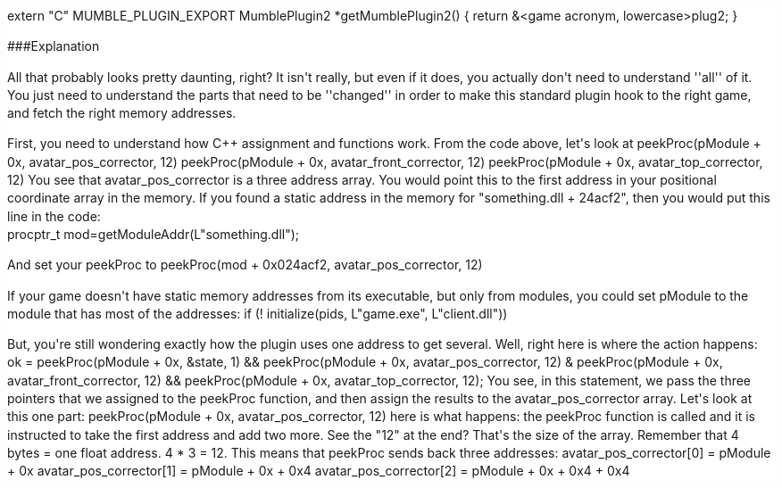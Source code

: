 extern "C" MUMBLE_PLUGIN_EXPORT MumblePlugin2 *getMumblePlugin2() {
	return &<game acronym, lowercase>plug2;
}
</syntaxhighlight>

###Explanation

All that probably looks pretty daunting, right? It isn't really, but even if it does, you actually don't need to understand ''all'' of it. You just need to understand the parts that need to be ''changed'' in order to make this standard plugin hook to the right game, and fetch the right memory addresses.

First, you need to understand how C++ assignment and functions work. From the code above, let's look at 
<syntaxhighlight lang="cpp">
peekProc(pModule + 0x<offset>, avatar_pos_corrector, 12)
peekProc(pModule + 0x<offset>, avatar_front_corrector, 12)
peekProc(pModule + 0x<offset>, avatar_top_corrector, 12)
</syntaxhighlight>
You see that avatar_pos_corrector is a three address array. You would point this to the first address in your positional coordinate array in the memory. If you found a static address in the memory for "something.dll + 24acf2", then you would put this line in the code:<br>
<syntaxhighlight lang="cpp">
procptr_t mod=getModuleAddr(L"something.dll");
</syntaxhighlight>

And set your peekProc to
<syntaxhighlight lang="cpp">
peekProc(mod + 0x024acf2, avatar_pos_corrector, 12)
</syntaxhighlight>

If your game doesn't have static memory addresses from its executable, but only from modules, you could set pModule to the module that has most of the addresses:
<syntaxhighlight lang="cpp">
if (! initialize(pids, L"game.exe", L"client.dll"))
</syntaxhighlight>

But, you're still wondering exactly how the plugin uses one address to get several. Well, right here is where the action happens:
<syntaxhighlight lang="cpp">
ok = peekProc(pModule + 0x<offset>, &state, 1) &&
	peekProc(pModule + 0x<offset>, avatar_pos_corrector, 12) &
	peekProc(pModule + 0x<offset>, avatar_front_corrector, 12) &&
	peekProc(pModule + 0x<offset>, avatar_top_corrector, 12);
</syntaxhighlight>
You see, in this statement, we pass the three pointers that we assigned to the peekProc function, and then assign the results to the avatar_pos_corrector array. Let's look at this one part:
<syntaxhighlight lang="cpp">
peekProc(pModule + 0x<offset>, avatar_pos_corrector, 12)
</syntaxhighlight>
here is what happens: the peekProc function is called and it is instructed to take the first address and add two more. See the "12" at the end? That's the size of the array. Remember that 4 bytes = one float address. 4 * 3 = 12. This means that peekProc sends back three addresses:
<syntaxhighlight lang="cpp">
avatar_pos_corrector[0] = pModule + 0x<offset>
avatar_pos_corrector[1] = pModule + 0x<offset> + 0x4
avatar_pos_corrector[2] = pModule + 0x<offset> + 0x4 + 0x4
</syntaxhighlight>
